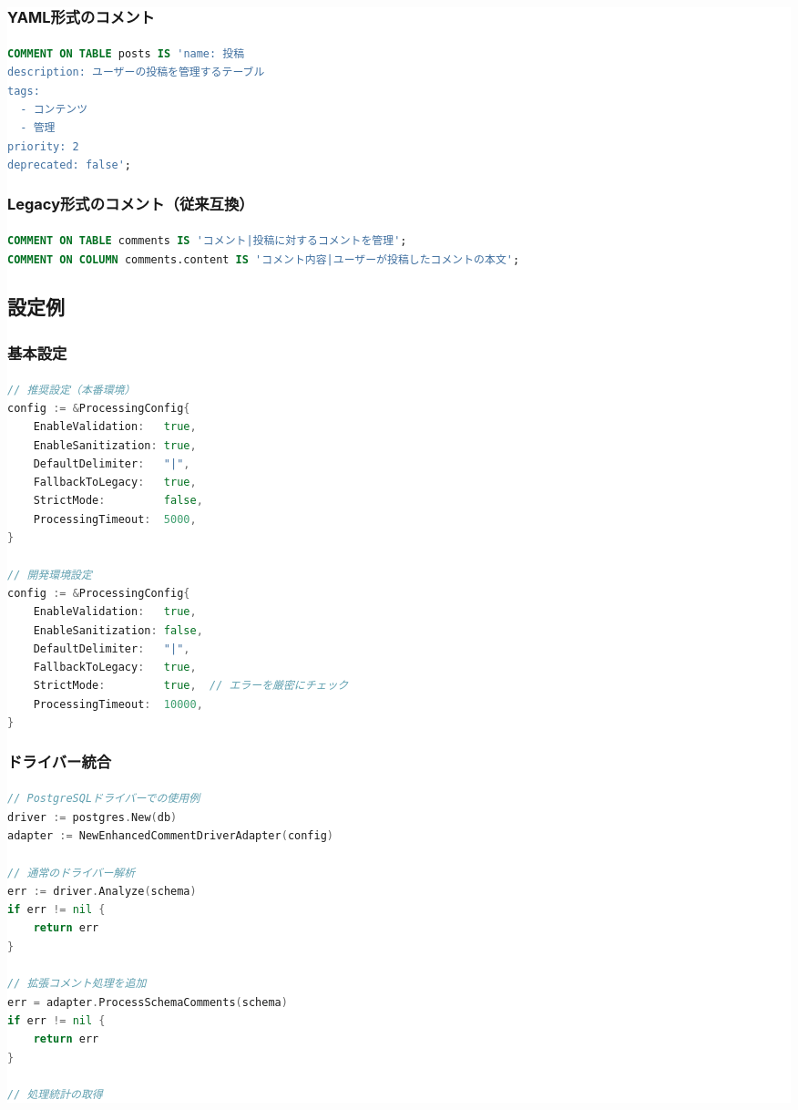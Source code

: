 ### YAML形式のコメント

```sql
COMMENT ON TABLE posts IS 'name: 投稿
description: ユーザーの投稿を管理するテーブル
tags:
  - コンテンツ
  - 管理
priority: 2
deprecated: false';
```

### Legacy形式のコメント（従来互換）

```sql
COMMENT ON TABLE comments IS 'コメント|投稿に対するコメントを管理';
COMMENT ON COLUMN comments.content IS 'コメント内容|ユーザーが投稿したコメントの本文';
```

## 設定例

### 基本設定

```go
// 推奨設定（本番環境）
config := &ProcessingConfig{
    EnableValidation:   true,
    EnableSanitization: true,
    DefaultDelimiter:   "|",
    FallbackToLegacy:   true,
    StrictMode:         false,
    ProcessingTimeout:  5000,
}

// 開発環境設定
config := &ProcessingConfig{
    EnableValidation:   true,
    EnableSanitization: false,
    DefaultDelimiter:   "|",
    FallbackToLegacy:   true,
    StrictMode:         true,  // エラーを厳密にチェック
    ProcessingTimeout:  10000,
}
```

### ドライバー統合

```go
// PostgreSQLドライバーでの使用例
driver := postgres.New(db)
adapter := NewEnhancedCommentDriverAdapter(config)

// 通常のドライバー解析
err := driver.Analyze(schema)
if err != nil {
    return err
}

// 拡張コメント処理を追加
err = adapter.ProcessSchemaComments(schema)
if err != nil {
    return err
}

// 処理統計の取得
```